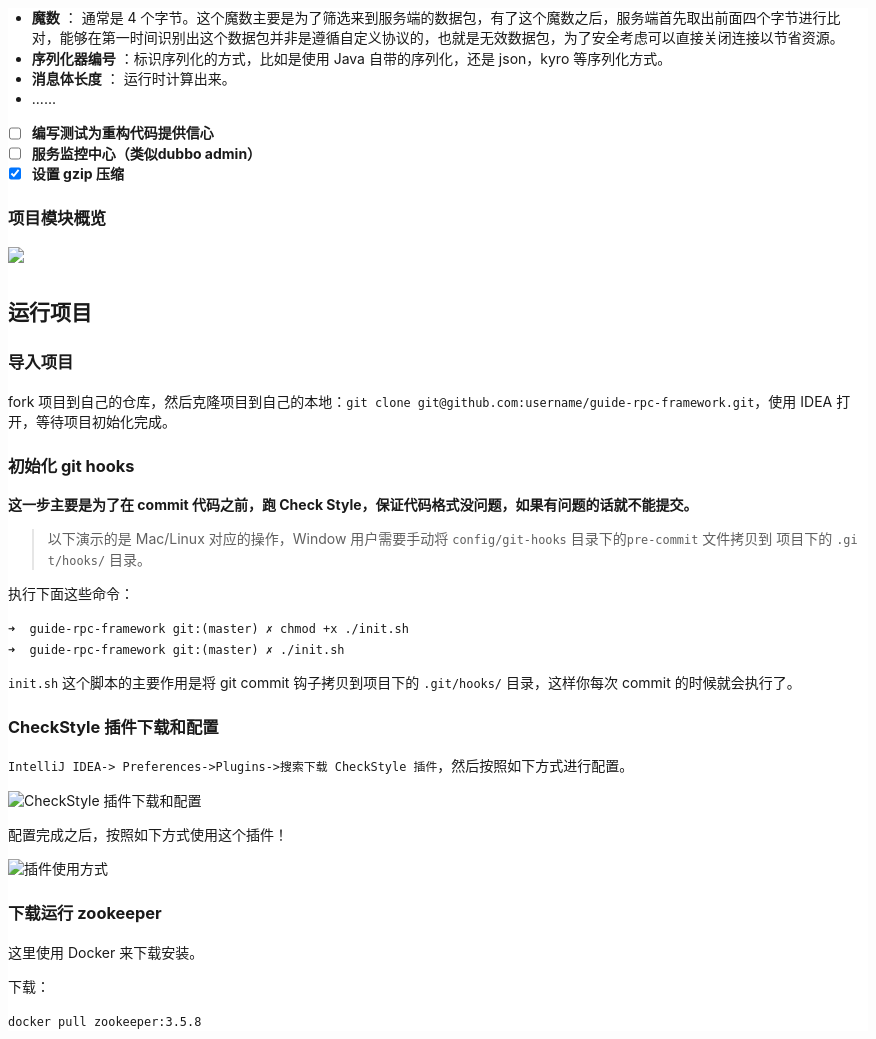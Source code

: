   - **魔数** ： 通常是 4 个字节。这个魔数主要是为了筛选来到服务端的数据包，有了这个魔数之后，服务端首先取出前面四个字节进行比对，能够在第一时间识别出这个数据包并非是遵循自定义协议的，也就是无效数据包，为了安全考虑可以直接关闭连接以节省资源。
  - **序列化器编号** ：标识序列化的方式，比如是使用 Java 自带的序列化，还是 json，kyro 等序列化方式。
  - **消息体长度** ： 运行时计算出来。
  - ......
- [ ] **编写测试为重构代码提供信心**
- [ ] **服务监控中心（类似dubbo admin）**
- [x] **设置 gzip 压缩**

### 项目模块概览

![](./images/RPC框架各个模块介绍.png)

## 运行项目

### 导入项目

fork 项目到自己的仓库，然后克隆项目到自己的本地：`git clone git@github.com:username/guide-rpc-framework.git`，使用 IDEA 打开，等待项目初始化完成。

### 初始化 git hooks

**这一步主要是为了在 commit 代码之前，跑 Check Style，保证代码格式没问题，如果有问题的话就不能提交。**

> 以下演示的是 Mac/Linux 对应的操作，Window 用户需要手动将 `config/git-hooks` 目录下的`pre-commit` 文件拷贝到 项目下的 `.git/hooks/` 目录。

执行下面这些命令：

```shell
➜  guide-rpc-framework git:(master) ✗ chmod +x ./init.sh
➜  guide-rpc-framework git:(master) ✗ ./init.sh
```

`init.sh` 这个脚本的主要作用是将 git commit 钩子拷贝到项目下的 `.git/hooks/` 目录，这样你每次 commit 的时候就会执行了。

### CheckStyle 插件下载和配置

`IntelliJ IDEA-> Preferences->Plugins->搜索下载 CheckStyle 插件`，然后按照如下方式进行配置。

![CheckStyle 插件下载和配置](./images/setting-check-style.png)

配置完成之后，按照如下方式使用这个插件！

![插件使用方式](./images/run-check-style.png)

### 下载运行 zookeeper

这里使用 Docker 来下载安装。

下载：

```shell
docker pull zookeeper:3.5.8
```
